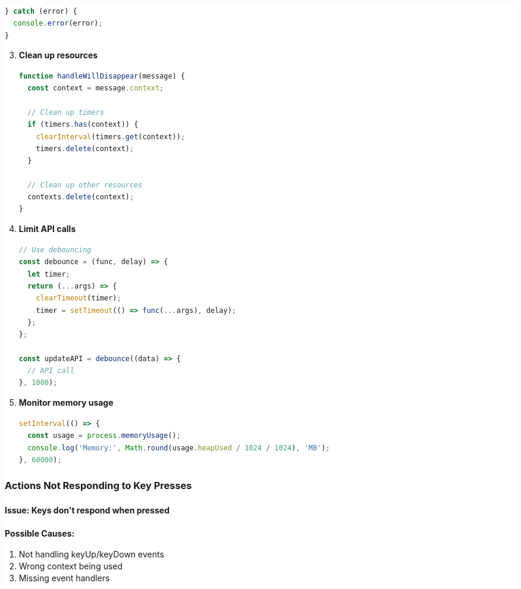    ```javascript
   } catch (error) {
     console.error(error);
   }
   ```

3. **Clean up resources**
   ```javascript
   function handleWillDisappear(message) {
     const context = message.context;
     
     // Clean up timers
     if (timers.has(context)) {
       clearInterval(timers.get(context));
       timers.delete(context);
     }
     
     // Clean up other resources
     contexts.delete(context);
   }
   ```

4. **Limit API calls**
   ```javascript
   // Use debouncing
   const debounce = (func, delay) => {
     let timer;
     return (...args) => {
       clearTimeout(timer);
       timer = setTimeout(() => func(...args), delay);
     };
   };
   
   const updateAPI = debounce((data) => {
     // API call
   }, 1000);
   ```

5. **Monitor memory usage**
   ```javascript
   setInterval(() => {
     const usage = process.memoryUsage();
     console.log('Memory:', Math.round(usage.heapUsed / 1024 / 1024), 'MB');
   }, 60000);
   ```

### Actions Not Responding to Key Presses

#### Issue: Keys don't respond when pressed

**Possible Causes:**
1. Not handling keyUp/keyDown events
2. Wrong context being used
3. Missing event handlers
